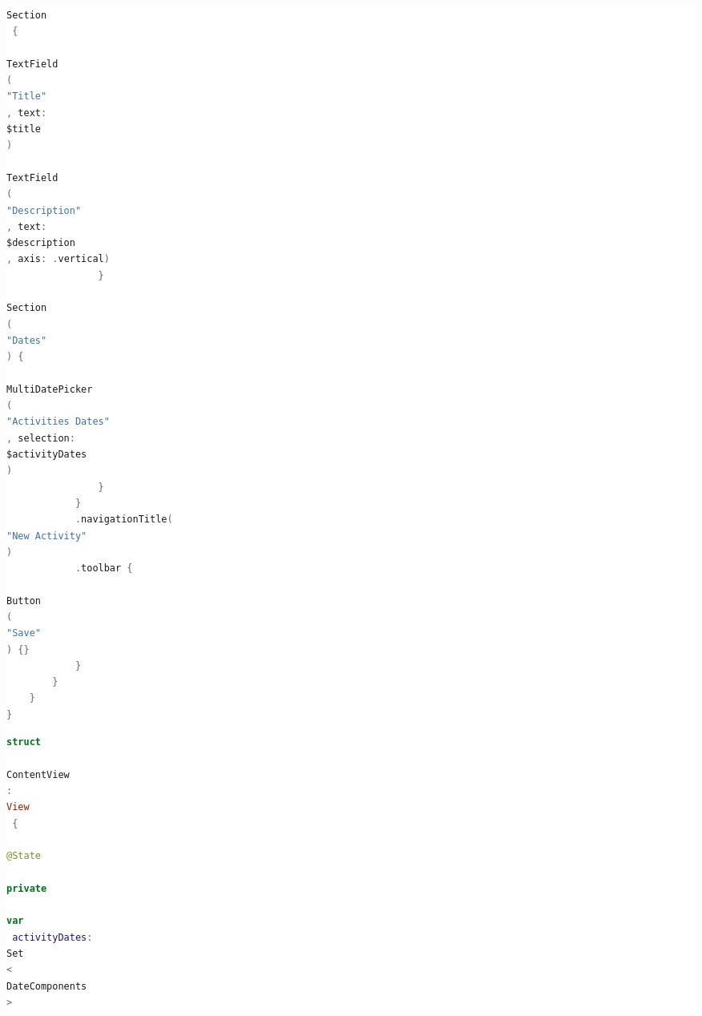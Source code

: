 ```swift
Section
 {
                    
TextField
(
"Title"
, text: 
$title
)
                    
TextField
(
"Description"
, text: 
$description
, axis: .vertical)
                }
                
Section
(
"Dates"
) {
                    
MultiDatePicker
(
"Activities Dates"
, selection: 
$activityDates
)
                }
            }
            .navigationTitle(
"New Activity"
)
            .toolbar {
                
Button
(
"Save"
) {}
            }
        }
    }
}
```

```swift
struct
 
ContentView
: 
View
 {
    
@State
 
private
 
var
 activityDates: 
Set
<
DateComponents
> 
```